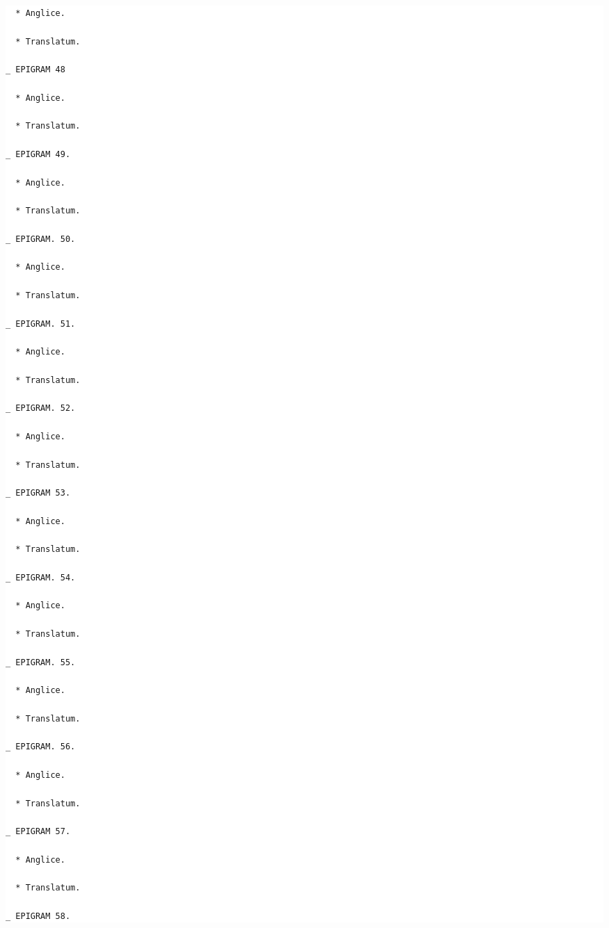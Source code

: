       * Anglice.

      * Translatum.

    _ EPIGRAM 48

      * Anglice.

      * Translatum.

    _ EPIGRAM 49.

      * Anglice.

      * Translatum.

    _ EPIGRAM. 50.

      * Anglice.

      * Translatum.

    _ EPIGRAM. 51.

      * Anglice.

      * Translatum.

    _ EPIGRAM. 52.

      * Anglice.

      * Translatum.

    _ EPIGRAM 53.

      * Anglice.

      * Translatum.

    _ EPIGRAM. 54.

      * Anglice.

      * Translatum.

    _ EPIGRAM. 55.

      * Anglice.

      * Translatum.

    _ EPIGRAM. 56.

      * Anglice.

      * Translatum.

    _ EPIGRAM 57.

      * Anglice.

      * Translatum.

    _ EPIGRAM 58.

